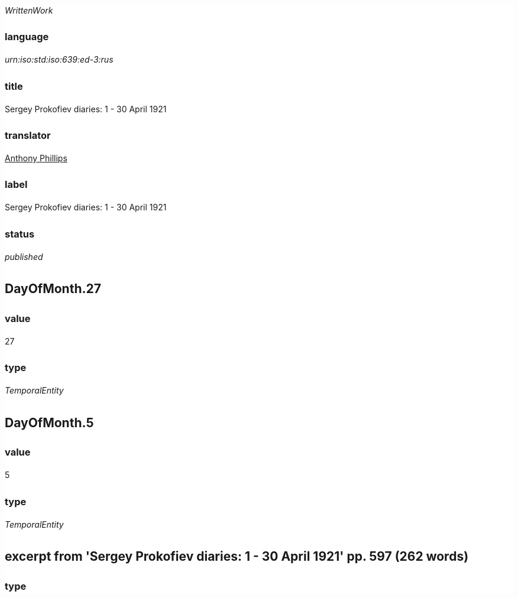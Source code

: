 
*WrittenWork*

### language


*urn:iso:std:iso:639:ed-3:rus*

### title


Sergey Prokofiev diaries: 1 - 30 April 1921

### translator


[Anthony Phillips](#Anthony-Phillips)

### label


Sergey Prokofiev diaries: 1 - 30 April 1921

### status


*published*

## DayOfMonth.27

### value


27

### type


*TemporalEntity*

## DayOfMonth.5

### value


5

### type


*TemporalEntity*

## excerpt from 'Sergey Prokofiev diaries: 1 - 30 April 1921' pp. 597 (262 words)

### type
